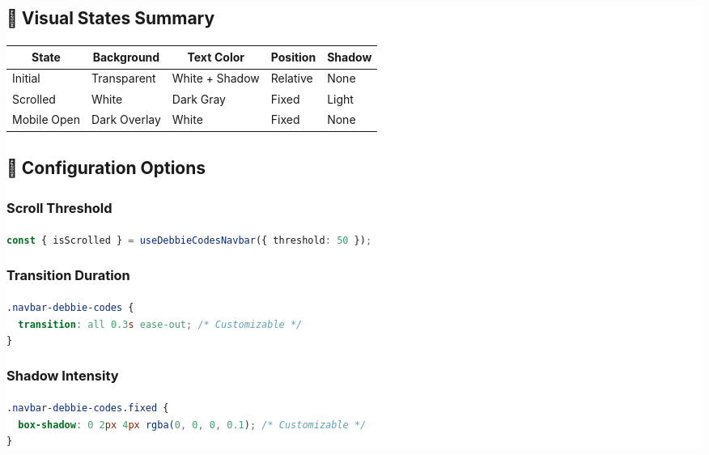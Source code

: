## 🎨 Visual States Summary

| State | Background | Text Color | Position | Shadow |
|-------|------------|------------|----------|---------|
| Initial | Transparent | White + Shadow | Relative | None |
| Scrolled | White | Dark Gray | Fixed | Light |
| Mobile Open | Dark Overlay | White | Fixed | None |

## 🔧 Configuration Options

### **Scroll Threshold**
```typescript
const { isScrolled } = useDebbieCodesNavbar({ threshold: 50 });
```

### **Transition Duration**
```css
.navbar-debbie-codes {
  transition: all 0.3s ease-out; /* Customizable */
}
```

### **Shadow Intensity**
```css
.navbar-debbie-codes.fixed {
  box-shadow: 0 2px 4px rgba(0, 0, 0, 0.1); /* Customizable */
}
```

